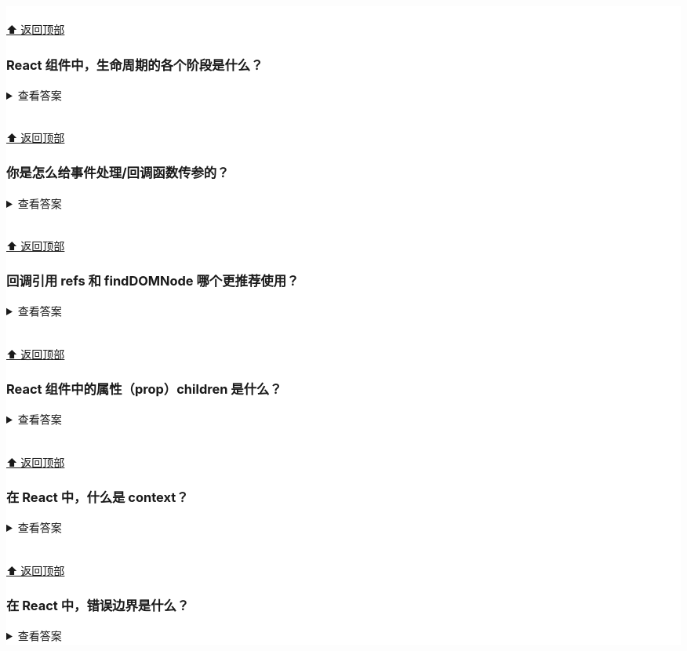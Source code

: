 <br>[⬆ 返回顶部](#目录)

### React 组件中，生命周期的各个阶段是什么？

<details><summary>查看答案</summary></details>

<br>[⬆ 返回顶部](#目录)

### 你是怎么给事件处理/回调函数传参的？

<details><summary>查看答案</summary></details>

<br>[⬆ 返回顶部](#目录)

### 回调引用 refs 和 findDOMNode 哪个更推荐使用？

<details><summary>查看答案</summary></details>

<br>[⬆ 返回顶部](#目录)

### React 组件中的属性（prop）children 是什么？

<details><summary>查看答案</summary></details>

<br>[⬆ 返回顶部](#目录)

### 在 React 中，什么是 context？

<details><summary>查看答案</summary></details>

<br>[⬆ 返回顶部](#目录)

### 在 React 中，错误边界是什么？

<details>
<summary>查看答案</summary>

Error boundaries are React components that catch JavaScript errors anywhere in their child component tree, log those errors, and display a fallback UI instead of the component tree that crashed.

A class component becomes an error boundary if it defines a new lifecycle method called `componentDidCatch`.

```jsx
class ErrorBoundary extends React.Component {
  constructor(props) {
    super(props)
    this.state = { hasError: false }
  }

  componentDidCatch(error, info) {
    // Display fallback UI
    this.setState({ hasError: true })
    // You can also log the error to an error reporting service
    logErrorToMyService(error, info)
  }

  render() {
